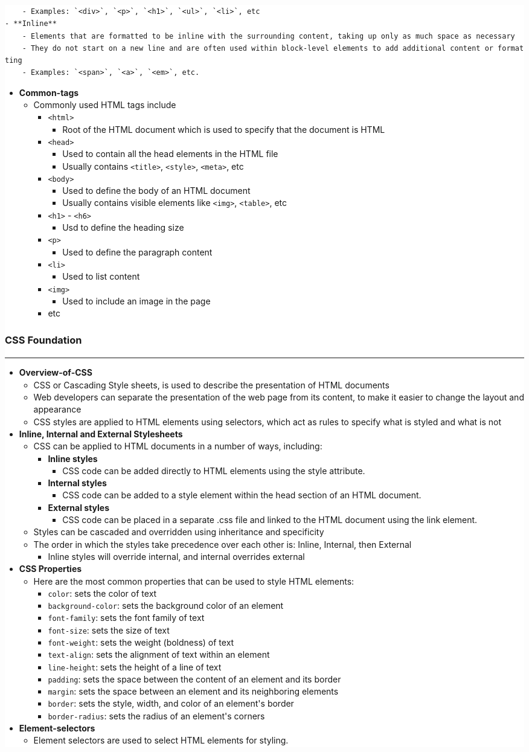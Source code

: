         - Examples: `<div>`, `<p>`, `<h1>`, `<ul>`, `<li>`, etc
    - **Inline**
        - Elements that are formatted to be inline with the surrounding content, taking up only as much space as necessary
        - They do not start on a new line and are often used within block-level elements to add additional content or formatting
        - Examples: `<span>`, `<a>`, `<em>`, etc.
- **Common-tags**
    - Commonly used HTML tags include
        - `<html>`
            - Root of the HTML document which is used to specify that the document is HTML
        - `<head>`
            - Used to contain all the head elements in the HTML file
            - Usually contains `<title>`, `<style>`, `<meta>`, etc
        - `<body>`
            - Used to define the body of an HTML document
            - Usually contains visible elements like `<img>`, `<table>`, etc
        - `<h1>` - `<h6>`
            - Usd to define the heading size
        - `<p>`
            - Used to define the paragraph content
        - `<li>`
            - Used to list content
        - `<img>`
            - Used to include an image in the page
        - etc
### CSS Foundation
---
- **Overview-of-CSS**
    - CSS or Cascading Style sheets, is used to describe the presentation of HTML documents
    - Web developers can separate the presentation of the web page from its content, to make it easier to change the layout and appearance
    - CSS styles are applied to HTML elements using selectors, which act as rules to specify what is styled and what is not
- **Inline, Internal and External Stylesheets**
    - CSS can be applied to HTML documents in a number of ways, including:
        - **Inline styles**
            - CSS code can be added directly to HTML elements using the style attribute.
        - **Internal styles**
            - CSS code can be added to a style element within the head section of an HTML document.
        - **External styles**
            - CSS code can be placed in a separate .css file and linked to the HTML document using the link element.
    - Styles can be cascaded and overridden using inheritance and specificity
    - The order in which the styles take precedence over each other is: Inline, Internal, then External
        - Inline styles will override internal, and internal overrides external
- **CSS Properties**
    - Here are the most common properties that can be used to style HTML elements:
        - `color`: sets the color of text
        - `background-color`: sets the background color of an element
        - `font-family`: sets the font family of text
        - `font-size`: sets the size of text
        - `font-weight`: sets the weight (boldness) of text
        - `text-align`: sets the alignment of text within an element
        - `line-height`: sets the height of a line of text
        - `padding`: sets the space between the content of an element and its border
        - `margin`: sets the space between an element and its neighboring elements
        - `border`: sets the style, width, and color of an element's border
        - `border-radius`: sets the radius of an element's corners
- **Element-selectors**
    - Element selectors are used to select HTML elements for styling. 